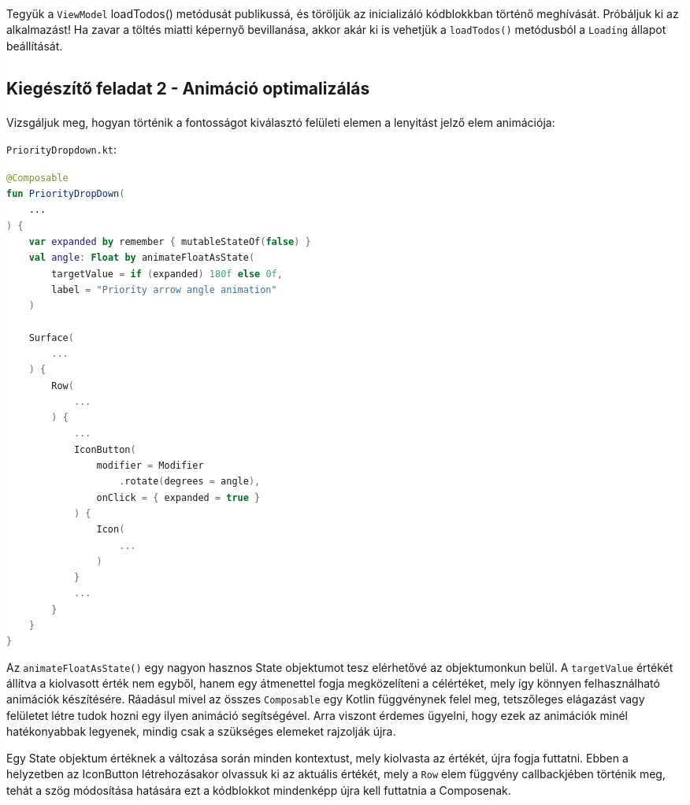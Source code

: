 Tegyük a `ViewModel` loadTodos() metódusát publikussá, és töröljük az inicializáló kódblokkban történő meghívását. Próbáljuk ki az alkalmazást! Ha zavar a töltés miatti képernyő bevillanása, akkor akár ki is vehetjük a `loadTodos()` metódusból a `Loading` állapot beállítását.

## Kiegészítő feladat 2 - Animáció optimalizálás

Vizsgáljuk meg, hogyan történik a fontosságot kiválasztó felületi elemen a lenyitást jelző elem animációja:

`PriorityDropdown.kt`:
```kotlin
@Composable
fun PriorityDropDown(
	...
) {
    var expanded by remember { mutableStateOf(false) }
    val angle: Float by animateFloatAsState(
        targetValue = if (expanded) 180f else 0f,
        label = "Priority arrow angle animation"
    )
	
    Surface(
        ...
    ) {
        Row(
			...
        ) {
			...
            IconButton(
                modifier = Modifier
                    .rotate(degrees = angle),
                onClick = { expanded = true }
            ) {
                Icon(
					...
				)
            }
            ...
        }
    }
}
```
Az `animateFloatAsState()` egy nagyon hasznos State objektumot tesz elérhetővé az objektumonkun belül. A `targetValue` értékét állítva a kiolvasott érték nem egyből, hanem egy átmenettel fogja megközelíteni a célértéket, mely így könnyen felhasználható animációk készítésére. Ráadásul mivel az összes `Composable` egy Kotlin függvénynek felel meg, tetszőleges elágazást vagy felületet létre tudok hozni egy ilyen animáció segítségével. Arra viszont érdemes ügyelni, hogy ezek az animációk minél hatékonyabbak legyenek, mindig csak a szükséges elemeket rajzolják újra.

Egy State objektum értéknek a változása során minden kontextust, mely kiolvasta az értékét, újra fogja futtatni. Ebben a helyzetben az IconButton létrehozásakor olvassuk ki az aktuális értékét, mely a `Row` elem függvény callbackjében történik meg, tehát a szög módosítása hatására ezt a kódblokkot mindenképp újra kell futtatnia a Composenak.
